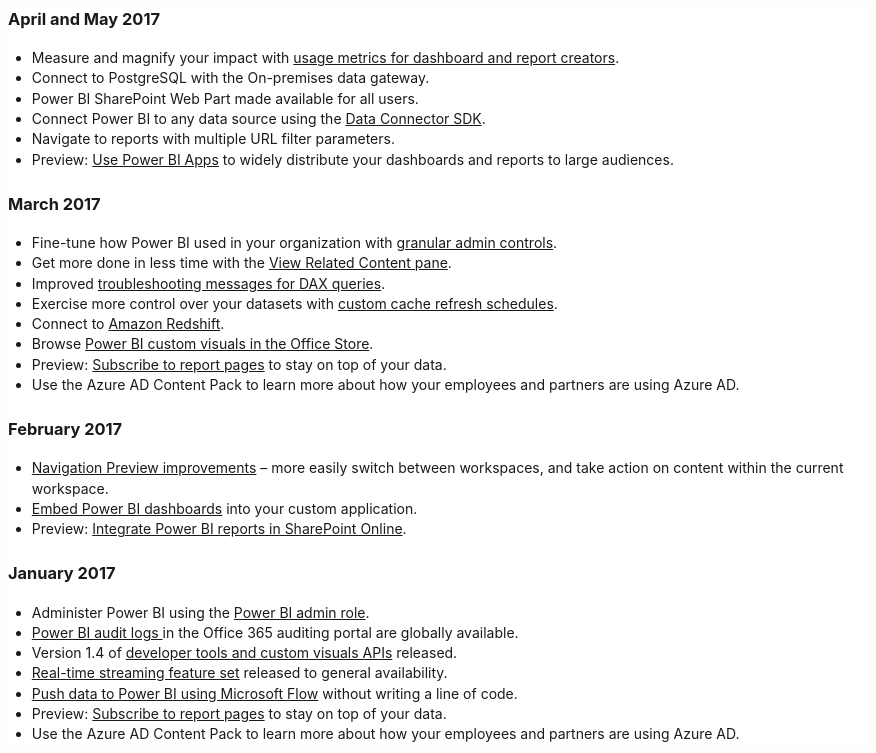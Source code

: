 ### April and May 2017
* Measure and magnify your impact with [usage metrics for dashboard and report creators](service-usage-metrics.md).
* Connect to PostgreSQL with the On-premises data gateway.
* Power BI SharePoint Web Part made available for all users.
* Connect Power BI to any data source using the [Data Connector SDK](https://powerbi.microsoft.com/blog/data-connectors-developer-preview/).
* Navigate to reports with multiple URL filter parameters.
* Preview: [Use Power BI Apps](https://powerbi.microsoft.com/blog/distribute-to-large-audiences-with-power-bi-apps/) to widely distribute your dashboards and reports to large audiences.

### March 2017
* Fine-tune how Power BI used in your organization with [granular admin controls](https://powerbi.microsoft.com/blog/announcing-granular-tenant-settings-in-power-bi/).
* Get more done in less time with the [View Related Content pane](https://powerbi.microsoft.com/blog/announcing-the-view-related-content-pane-navigation-made-even-easier/preview/).
* Improved [troubleshooting messages for DAX queries](https://powerbi.microsoft.com/blog/power-bi-service-march-feature-summary/#DAXtroubleshooting).
* Exercise more control over your datasets with [custom cache refresh schedules](https://powerbi.microsoft.com/blog/announcing-custom-cache-refresh-schedules-in-the-power-bi-service/).
* Connect to [Amazon Redshift](https://powerbi.microsoft.com/blog/announcing-support-for-amazon-redshift-reports-in-the-power-bi-service/).
* Browse [Power BI custom visuals in the Office Store](https://powerbi.microsoft.com/blog/custom-visuals-now-available-in-the-office-store/).
* Preview: [Subscribe to report pages](https://powerbi.microsoft.com/blog/introducing-email-subscriptions-in-power-bi-stay-informed-when-it-matters/) to stay on top of your data.
* Use the Azure AD Content Pack to learn more about how your employees and partners are using Azure AD.

### February 2017
* [Navigation Preview improvements](https://powerbi.microsoft.com/blog/power-bi-service-february-feature-summary/) – more easily switch between workspaces, and take action on content within the current workspace. 
* [Embed Power BI dashboards](https://powerbi.microsoft.com/blog/embed-dashboard/) into your custom application.
* Preview: [Integrate Power BI reports in SharePoint Online](https://powerbi.microsoft.com/blog/integrate-power-bi-reports-in-sharepoint-online/). 

### January 2017
* Administer Power BI using the [Power BI admin role](https://powerbi.microsoft.com/blog/power-bi-service-january-feature-summary/#pbiadminrole).
* [Power BI audit logs ](https://powerbi.microsoft.com/blog/power-bi-service-january-feature-summary/#auditlogs) in the Office 365 auditing portal are globally available.
* Version 1.4 of [developer tools and custom visuals APIs](https://powerbi.microsoft.com/blog/new-apis-available-for-custom-visuals-developers/) released.
* [Real-time streaming feature set](https://powerbi.microsoft.com/blog/announcing-general-availability-of-power-bi-real-time-streaming-datasets/) released to general availability.
* [Push data to Power BI using Microsoft Flow](https://powerbi.microsoft.com/blog/push-rows-to-a-power-bi-streaming-dataset-without-writing-any-code-using-microsoft-flow/) without writing a line of code.
* Preview: [Subscribe to report pages](https://powerbi.microsoft.com/blog/introducing-email-subscriptions-in-power-bi-stay-informed-when-it-matters/) to stay on top of your data.
* Use the Azure AD Content Pack to learn more about how your employees and partners are using Azure AD.
